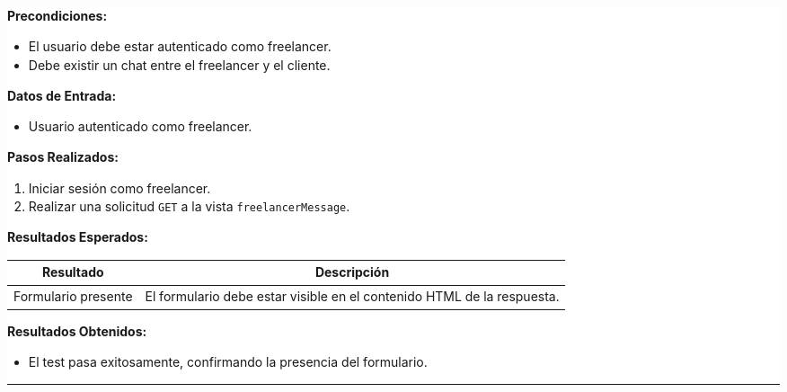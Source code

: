 **Precondiciones:**
- El usuario debe estar autenticado como freelancer.
- Debe existir un chat entre el freelancer y el cliente.

**Datos de Entrada:**
- Usuario autenticado como freelancer.

**Pasos Realizados:**
1. Iniciar sesión como freelancer.
2. Realizar una solicitud `GET` a la vista `freelancerMessage`.

**Resultados Esperados:**

| **Resultado**         | **Descripción**                                                      |
|-----------------------|----------------------------------------------------------------------|
| Formulario presente   | El formulario debe estar visible en el contenido HTML de la respuesta. |

**Resultados Obtenidos:**
- El test pasa exitosamente, confirmando la presencia del formulario.

---
